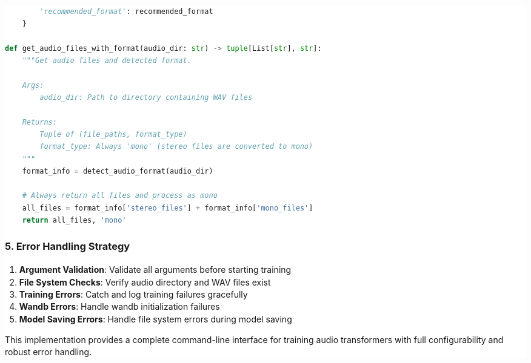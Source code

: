 ```python
        'recommended_format': recommended_format
    }

def get_audio_files_with_format(audio_dir: str) -> tuple[List[str], str]:
    """Get audio files and detected format.
    
    Args:
        audio_dir: Path to directory containing WAV files
        
    Returns:
        Tuple of (file_paths, format_type)
        format_type: Always 'mono' (stereo files are converted to mono)
    """
    format_info = detect_audio_format(audio_dir)
    
    # Always return all files and process as mono
    all_files = format_info['stereo_files'] + format_info['mono_files']
    return all_files, 'mono'
```

### 5. Error Handling Strategy

1. **Argument Validation**: Validate all arguments before starting training
2. **File System Checks**: Verify audio directory and WAV files exist
3. **Training Errors**: Catch and log training failures gracefully
4. **Wandb Errors**: Handle wandb initialization failures
5. **Model Saving Errors**: Handle file system errors during model saving

This implementation provides a complete command-line interface for training audio transformers with full configurability and robust error handling.
